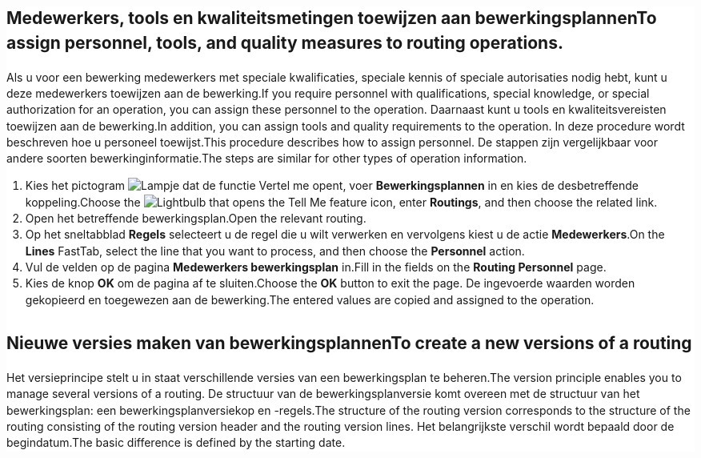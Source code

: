 ## <a name="to-assign-personnel-tools-and-quality-measures-to-routing-operations"></a><span data-ttu-id="eb8c9-168">Medewerkers, tools en kwaliteitsmetingen toewijzen aan bewerkingsplannen</span><span class="sxs-lookup"><span data-stu-id="eb8c9-168">To assign personnel, tools, and quality measures to routing operations.</span></span>
<span data-ttu-id="eb8c9-169">Als u voor een bewerking medewerkers met speciale kwalificaties, speciale kennis of speciale autorisaties nodig hebt, kunt u deze medewerkers toewijzen aan de bewerking.</span><span class="sxs-lookup"><span data-stu-id="eb8c9-169">If you require personnel with qualifications, special knowledge, or special authorization for an operation, you can assign these personnel to the operation.</span></span> <span data-ttu-id="eb8c9-170">Daarnaast kunt u tools en kwaliteitsvereisten toewijzen aan de bewerking.</span><span class="sxs-lookup"><span data-stu-id="eb8c9-170">In addition, you can assign tools and quality requirements to the operation.</span></span> <span data-ttu-id="eb8c9-171">In deze procedure wordt beschreven hoe u personeel toewijst.</span><span class="sxs-lookup"><span data-stu-id="eb8c9-171">This procedure describes how to assign personnel.</span></span> <span data-ttu-id="eb8c9-172">De stappen zijn vergelijkbaar voor andere soorten bewerkinginformatie.</span><span class="sxs-lookup"><span data-stu-id="eb8c9-172">The steps are similar for other types of operation information.</span></span>

1.  <span data-ttu-id="eb8c9-173">Kies het pictogram ![Lampje dat de functie Vertel me opent](media/ui-search/search_small.png "Vertel me wat u wilt doen"), voer **Bewerkingsplannen** in en kies de desbetreffende koppeling.</span><span class="sxs-lookup"><span data-stu-id="eb8c9-173">Choose the ![Lightbulb that opens the Tell Me feature](media/ui-search/search_small.png "Tell me what you want to do") icon, enter **Routings**, and then choose the related link.</span></span>  
2.  <span data-ttu-id="eb8c9-174">Open het betreffende bewerkingsplan.</span><span class="sxs-lookup"><span data-stu-id="eb8c9-174">Open the relevant routing.</span></span>  
3.  <span data-ttu-id="eb8c9-175">Op het sneltabblad **Regels** selecteert u de regel die u wilt verwerken en vervolgens kiest u de actie **Medewerkers**.</span><span class="sxs-lookup"><span data-stu-id="eb8c9-175">On the **Lines** FastTab, select the line that you want to process, and then choose the **Personnel** action.</span></span>  
4.  <span data-ttu-id="eb8c9-176">Vul de velden op de pagina **Medewerkers bewerkingsplan** in.</span><span class="sxs-lookup"><span data-stu-id="eb8c9-176">Fill in the fields on the **Routing Personnel** page.</span></span>  
5.  <span data-ttu-id="eb8c9-177">Kies de knop **OK** om de pagina af te sluiten.</span><span class="sxs-lookup"><span data-stu-id="eb8c9-177">Choose the **OK** button to exit the page.</span></span> <span data-ttu-id="eb8c9-178">De ingevoerde waarden worden gekopieerd en toegewezen aan de bewerking.</span><span class="sxs-lookup"><span data-stu-id="eb8c9-178">The entered values are copied and assigned to the operation.</span></span>    

## <a name="to-create-a-new-versions-of-a-routing"></a><span data-ttu-id="eb8c9-179">Nieuwe versies maken van bewerkingsplannen</span><span class="sxs-lookup"><span data-stu-id="eb8c9-179">To create a new versions of a routing</span></span>  
<span data-ttu-id="eb8c9-180">Het versieprincipe stelt u in staat verschillende versies van een bewerkingsplan te beheren.</span><span class="sxs-lookup"><span data-stu-id="eb8c9-180">The version principle enables you to manage several versions of a routing.</span></span> <span data-ttu-id="eb8c9-181">De structuur van de bewerkingsplanversie komt overeen met de structuur van het bewerkingsplan: een bewerkingsplanversiekop en -regels.</span><span class="sxs-lookup"><span data-stu-id="eb8c9-181">The structure of the routing version corresponds to the structure of the routing consisting of the routing version header and the routing version lines.</span></span> <span data-ttu-id="eb8c9-182">Het belangrijkste verschil wordt bepaald door de begindatum.</span><span class="sxs-lookup"><span data-stu-id="eb8c9-182">The basic difference is defined by the starting date.</span></span>  
